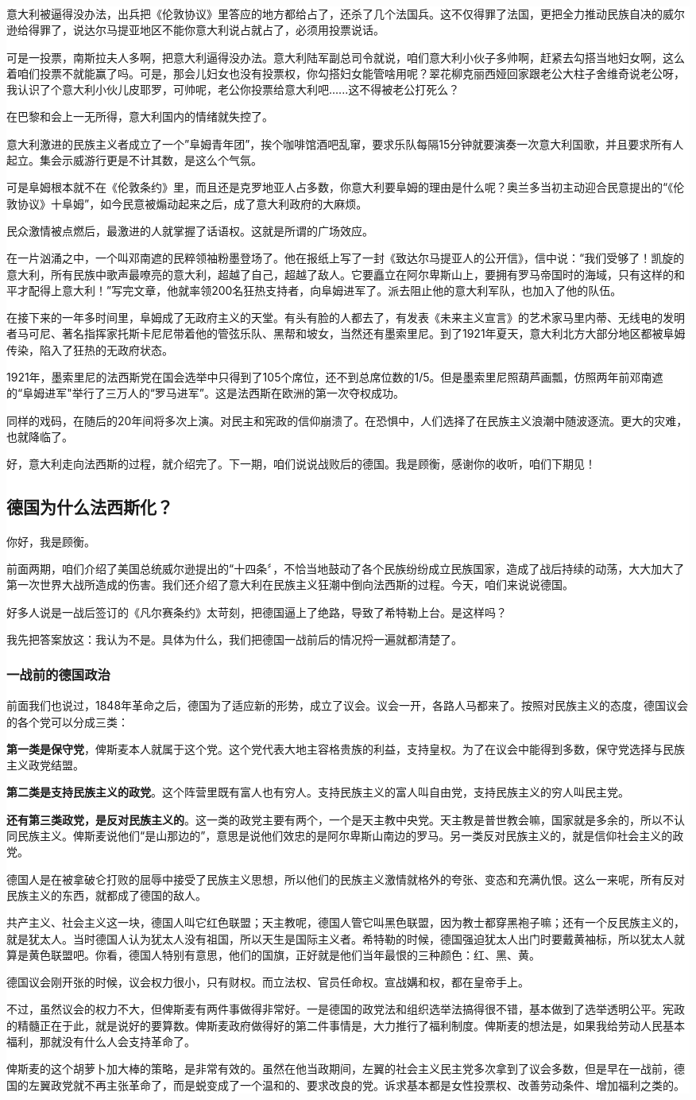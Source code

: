 意大利被逼得没办法，出兵把《伦敦协议》里答应的地方都给占了，还杀了几个法国兵。这不仅得罪了法国，更把全力推动民族自决的威尔逊给得罪了，说达尔马提亚地区不能你意大利说占就占了，必须用投票说话。

可是一投票，南斯拉夫人多啊，把意大利逼得没办法。意大利陆军副总司令就说，咱们意大利小伙子多帅啊，赶紧去勾搭当地妇女啊，这么着咱们投票不就能赢了吗。可是，那会儿妇女也没有投票权，你勾搭妇女能管啥用呢？翠花柳克丽西娅回家跟老公大柱子舍维奇说老公呀，我认识了个意大利小伙儿皮耶罗，可帅呢，老公你投票给意大利吧......这不得被老公打死么？

在巴黎和会上一无所得，意大利国内的情绪就失控了。

意大利激进的民族主义者成立了一个”阜姆青年团”，挨个咖啡馆酒吧乱窜，要求乐队每隔15分钟就要演奏一次意大利国歌，并且要求所有人起立。集会示威游行更是不计其数，是这么个气氛。

可是阜姆根本就不在《伦敦条约》里，而且还是克罗地亚人占多数，你意大利要阜姆的理由是什么呢？奥兰多当初主动迎合民意提出的“《伦敦协议》十阜姆”，如今民意被煽动起来之后，成了意大利政府的大麻烦。

民众激情被点燃后，最激进的人就掌握了话语权。这就是所谓的广场效应。

在一片汹涌之中，一个叫邓南遮的民粹领袖粉墨登场了。他在报纸上写了一封《致达尔马提亚人的公开信》，信中说：“我们受够了！凯旋的意大利，所有民族中歌声最嘹亮的意大利，超越了自己，超越了敌人。它要矗立在阿尔卑斯山上，要拥有罗马帝国时的海域，只有这样的和平才配得上意大利！”写完文章，他就率领200名狂热支持者，向阜姆进军了。派去阻止他的意大利军队，也加入了他的队伍。

在接下来的一年多时间里，阜姆成了无政府主义的天堂。有头有脸的人都去了，有发表《未来主义宣言》的艺术家马里内蒂、无线电的发明者马可尼、著名指挥家托斯卡尼尼带着他的管弦乐队、黑帮和坡女，当然还有墨索里尼。到了1921年夏天，意大利北方大部分地区都被阜姆传染，陷入了狂热的无政府状态。

1921年，墨索里尼的法西斯党在国会选举中只得到了105个席位，还不到总席位数的1/5。但是墨索里尼照葫芦画瓢，仿照两年前邓南遮的“阜姆进军"举行了三万人的“罗马进军”。这是法西斯在欧洲的第一次夺权成功。

同样的戏码，在随后的20年间将多次上演。对民主和宪政的信仰崩溃了。在恐惧中，人们选择了在民族主义浪潮中随波逐流。更大的灾难，也就降临了。

好，意大利走向法西斯的过程，就介绍完了。下一期，咱们说说战败后的德国。我是顾衡，感谢你的收听，咱们下期见！

## 德国为什么法西斯化？

你好，我是顾衡。

前面两期，咱们介绍了美国总统威尔逊提出的“十四条〞，不恰当地鼓动了各个民族纷纷成立民族国家，造成了战后持续的动荡，大大加大了第一次世界大战所造成的伤害。我们还介绍了意大利在民族主义狂潮中倒向法西斯的过程。今天，咱们来说说德国。

好多人说是一战后签订的《凡尔赛条约》太苛刻，把德国逼上了绝路，导致了希特勒上台。是这样吗？

我先把答案放这：我认为不是。具体为什么，我们把德国一战前后的情况捋一遍就都清楚了。

### 一战前的德国政治

前面我们也说过，1848年革命之后，德国为了适应新的形势，成立了议会。议会一开，各路人马都来了。按照对民族主义的态度，德国议会的各个党可以分成三类：

**第一类是保守党**，俾斯麦本人就属于这个党。这个党代表大地主容格贵族的利益，支持皇权。为了在议会中能得到多数，保守党选择与民族主义政党结盟。

**第二类是支持民族主义的政党**。这个阵营里既有富人也有穷人。支持民族主义的富人叫自由党，支持民族主义的穷人叫民主党。

**还有第三类政党，是反对民族主义的**。这一类的政党主要有两个，一个是天主教中央党。天主教是普世教会嘛，国家就是多余的，所以不认同民族主义。俾斯麦说他们“是山那边的”，意思是说他们效忠的是阿尔卑斯山南边的罗马。另一类反对民族主义的，就是信仰社会主义的政党。

德国人是在被拿破仑打败的屈辱中接受了民族主义思想，所以他们的民族主义激情就格外的夸张、变态和充满仇恨。这么一来呢，所有反对民族主义的东西，就都成了德国的敌人。

共产主义、社会主义这一块，德国人叫它红色联盟；天主教呢，德国人管它叫黑色联盟，因为教士都穿黑袍子嘛；还有一个反民族主义的，就是犹太人。当时德国人认为犹太人没有祖国，所以天生是国际主义者。希特勒的时候，德国强迫犹太人出门时要戴黄袖标，所以犹太人就算是黄色联盟吧。你看，德国人特别有意思，他们的国旗，正好就是他们当年最恨的三种颜色：红、黑、黄。

德国议会刚开张的时候，议会权力很小，只有财权。而立法权、官员任命权。宣战媾和权，都在皇帝手上。

不过，虽然议会的权力不大，但俾斯麦有两件事做得非常好。一是德国的政党法和组织选举法搞得很不错，基本做到了选举透明公平。宪政的精髓正在于此，就是说好的要算数。俾斯麦政府做得好的第二件事情是，大力推行了福利制度。俾斯麦的想法是，如果我给劳动人民基本福利，那就没有什么人会支持革命了。

俾斯麦的这个胡萝卜加大棒的策略，是非常有效的。虽然在他当政期间，左翼的社会主义民主党多次拿到了议会多数，但是早在一战前，德国的左翼政党就不再主张革命了，而是蜕变成了一个温和的、要求改良的党。诉求基本都是女性投票权、改善劳动条件、增加福利之类的。
